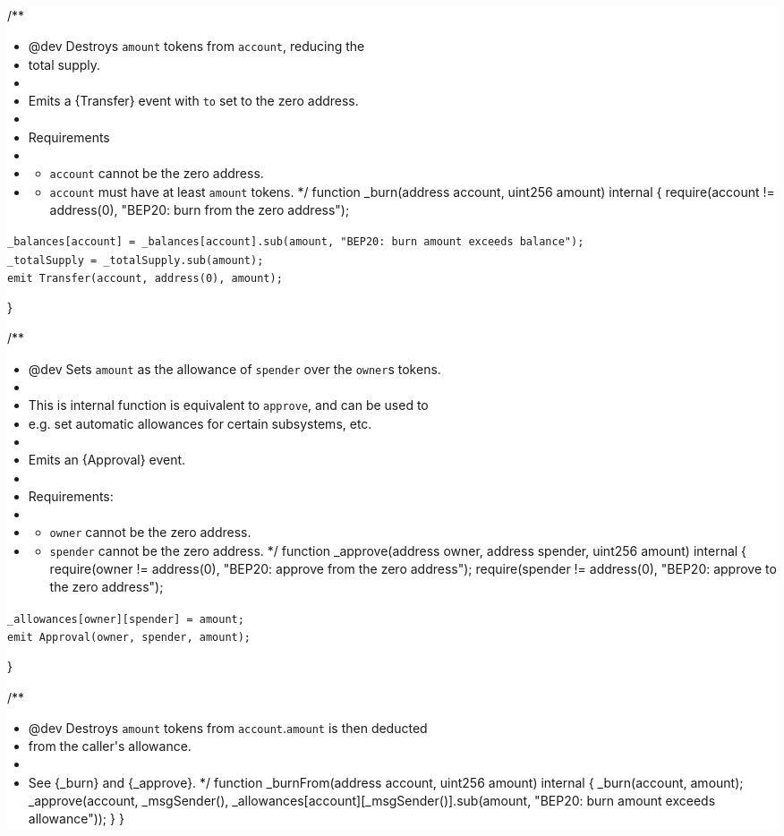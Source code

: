   /**
   * @dev Destroys `amount` tokens from `account`, reducing the
   * total supply.
   *
   * Emits a {Transfer} event with `to` set to the zero address.
   *
   * Requirements
   *
   * - `account` cannot be the zero address.
   * - `account` must have at least `amount` tokens.
   */
  function _burn(address account, uint256 amount) internal {
    require(account != address(0), "BEP20: burn from the zero address");

    _balances[account] = _balances[account].sub(amount, "BEP20: burn amount exceeds balance");
    _totalSupply = _totalSupply.sub(amount);
    emit Transfer(account, address(0), amount);
  }

  /**
   * @dev Sets `amount` as the allowance of `spender` over the `owner`s tokens.
   *
   * This is internal function is equivalent to `approve`, and can be used to
   * e.g. set automatic allowances for certain subsystems, etc.
   *
   * Emits an {Approval} event.
   *
   * Requirements:
   *
   * - `owner` cannot be the zero address.
   * - `spender` cannot be the zero address.
   */
  function _approve(address owner, address spender, uint256 amount) internal {
    require(owner != address(0), "BEP20: approve from the zero address");
    require(spender != address(0), "BEP20: approve to the zero address");

    _allowances[owner][spender] = amount;
    emit Approval(owner, spender, amount);
  }

  /**
   * @dev Destroys `amount` tokens from `account`.`amount` is then deducted
   * from the caller's allowance.
   *
   * See {_burn} and {_approve}.
   */
  function _burnFrom(address account, uint256 amount) internal {
    _burn(account, amount);
    _approve(account, _msgSender(), _allowances[account][_msgSender()].sub(amount, "BEP20: burn amount exceeds allowance"));
  }
}
